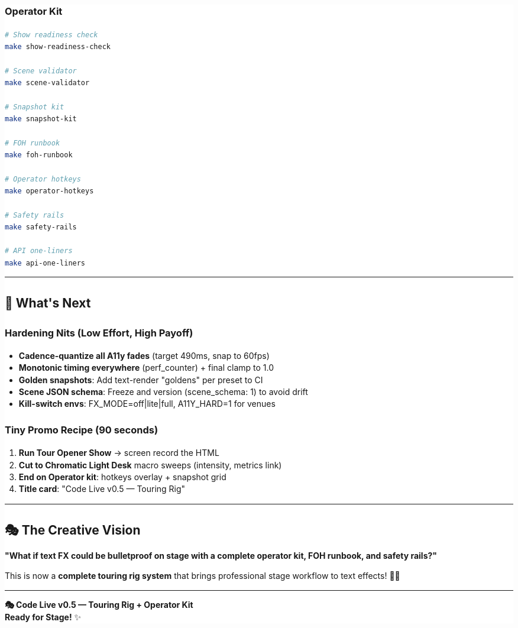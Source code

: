 ### **Operator Kit**
```bash
# Show readiness check
make show-readiness-check

# Scene validator
make scene-validator

# Snapshot kit
make snapshot-kit

# FOH runbook
make foh-runbook

# Operator hotkeys
make operator-hotkeys

# Safety rails
make safety-rails

# API one-liners
make api-one-liners
```

---

## 🎉 **What's Next**

### **Hardening Nits (Low Effort, High Payoff)**
- **Cadence-quantize all A11y fades** (target 490ms, snap to 60fps)
- **Monotonic timing everywhere** (perf_counter) + final clamp to 1.0
- **Golden snapshots**: Add text-render "goldens" per preset to CI
- **Scene JSON schema**: Freeze and version (scene_schema: 1) to avoid drift
- **Kill-switch envs**: FX_MODE=off|lite|full, A11Y_HARD=1 for venues

### **Tiny Promo Recipe (90 seconds)**
1. **Run Tour Opener Show** → screen record the HTML
2. **Cut to Chromatic Light Desk** macro sweeps (intensity, metrics link)
3. **End on Operator kit**: hotkeys overlay + snapshot grid
4. **Title card**: "Code Live v0.5 — Touring Rig"

---

## 🎭 **The Creative Vision**

**"What if text FX could be bulletproof on stage with a complete operator kit, FOH runbook, and safety rails?"**

This is now a **complete touring rig system** that brings professional stage workflow to text effects! 🚀🎨

---

**🎭 Code Live v0.5 — Touring Rig + Operator Kit**  
**Ready for Stage!** ✨



